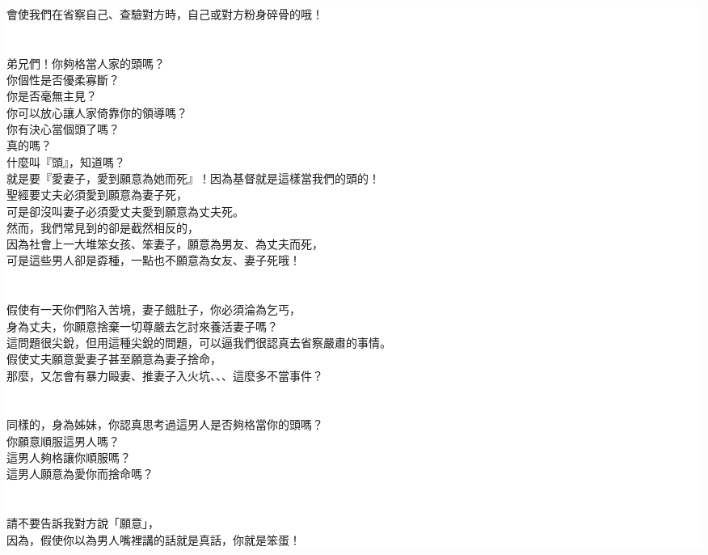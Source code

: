<div>會使我們在省察自己、查驗對方時，自己或對方粉身碎骨的哦！</div>

<div>&nbsp;</div>

<div>&nbsp;</div>

<div>弟兄們！你夠格當人家的頭嗎？</div>

<div>你個性是否優柔寡斷？</div>

<div>你是否毫無主見？</div>

<div>你可以放心讓人家倚靠你的領導嗎？</div>

<div>你有決心當個頭了嗎？</div>

<div>真的嗎？</div>

<div>什麼叫『頭』，知道嗎？</div>

<div>就是要『愛妻子，愛到願意為她而死』！因為基督就是這樣當我們的頭的！</div>

<div>聖經要丈夫必須愛到願意為妻子死，</div>

<div>可是卻沒叫妻子必須愛丈夫愛到願意為丈夫死。</div>

<div>然而，我們常見到的卻是截然相反的，</div>

<div>因為社會上一大堆笨女孩、笨妻子，願意為男友、為丈夫而死，</div>

<div>可是這些男人卻是孬種，一點也不願意為女友、妻子死哦！</div>

<div>&nbsp;</div>

<div>&nbsp;</div>

<div>假使有一天你們陷入苦境，妻子餓肚子，你必須淪為乞丐，</div>

<div>身為丈夫，你願意捨棄一切尊嚴去乞討來養活妻子嗎？</div>

<div>這問題很尖銳，但用這種尖銳的問題，可以逼我們很認真去省察嚴肅的事情。</div>

<div>假使丈夫願意愛妻子甚至願意為妻子捨命，</div>

<div>那麼，又怎會有暴力毆妻、推妻子入火坑、、、這麼多不當事件？</div>

<div>&nbsp;</div>

<div>&nbsp;</div>

<div>同樣的，身為姊妹，你認真思考過這男人是否夠格當你的頭嗎？</div>

<div>你願意順服這男人嗎？</div>

<div>這男人夠格讓你順服嗎？</div>

<div>這男人願意為愛你而捨命嗎？</div>

<div>&nbsp;</div>

<div>&nbsp;</div>

<div>請不要告訴我對方說「願意」，</div>

<div>因為，假使你以為男人嘴裡講的話就是真話，你就是笨蛋！</div>
